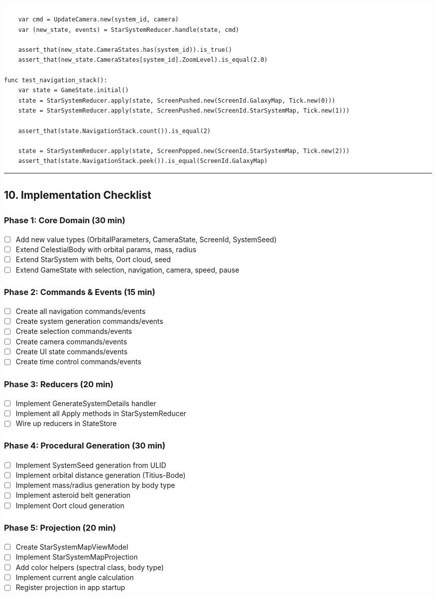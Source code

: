 ```gdscript
    
    var cmd = UpdateCamera.new(system_id, camera)
    var (new_state, events) = StarSystemReducer.handle(state, cmd)
    
    assert_that(new_state.CameraStates.has(system_id)).is_true()
    assert_that(new_state.CameraStates[system_id].ZoomLevel).is_equal(2.0)

func test_navigation_stack():
    var state = GameState.initial()
    state = StarSystemReducer.apply(state, ScreenPushed.new(ScreenId.GalaxyMap, Tick.new(0)))
    state = StarSystemReducer.apply(state, ScreenPushed.new(ScreenId.StarSystemMap, Tick.new(1)))
    
    assert_that(state.NavigationStack.count()).is_equal(2)
    
    state = StarSystemReducer.apply(state, ScreenPopped.new(ScreenId.StarSystemMap, Tick.new(2)))
    assert_that(state.NavigationStack.peek()).is_equal(ScreenId.GalaxyMap)
```

---

## 10. Implementation Checklist

### Phase 1: Core Domain (30 min)
- [ ] Add new value types (OrbitalParameters, CameraState, ScreenId, SystemSeed)
- [ ] Extend CelestialBody with orbital params, mass, radius
- [ ] Extend StarSystem with belts, Oort cloud, seed
- [ ] Extend GameState with selection, navigation, camera, speed, pause

### Phase 2: Commands & Events (15 min)
- [ ] Create all navigation commands/events
- [ ] Create system generation commands/events
- [ ] Create selection commands/events
- [ ] Create camera commands/events
- [ ] Create UI state commands/events
- [ ] Create time control commands/events

### Phase 3: Reducers (20 min)
- [ ] Implement GenerateSystemDetails handler
- [ ] Implement all Apply methods in StarSystemReducer
- [ ] Wire up reducers in StateStore

### Phase 4: Procedural Generation (30 min)
- [ ] Implement SystemSeed generation from ULID
- [ ] Implement orbital distance generation (Titius-Bode)
- [ ] Implement mass/radius generation by body type
- [ ] Implement asteroid belt generation
- [ ] Implement Oort cloud generation

### Phase 5: Projection (20 min)
- [ ] Create StarSystemMapViewModel
- [ ] Implement StarSystemMapProjection
- [ ] Add color helpers (spectral class, body type)
- [ ] Implement current angle calculation
- [ ] Register projection in app startup
